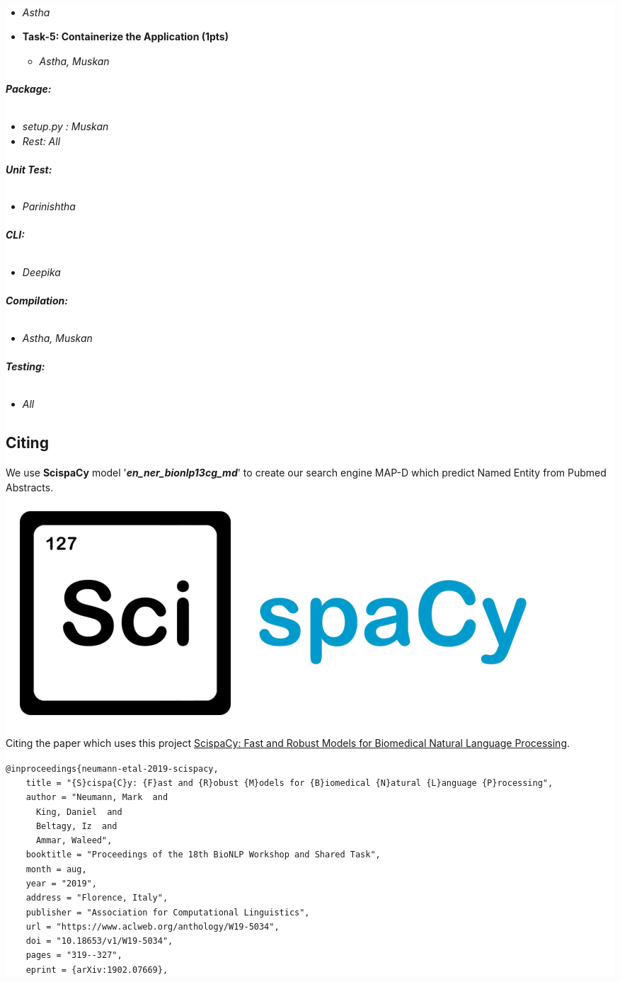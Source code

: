   - _Astha_ 

- **Task-5: Containerize the Application (1pts)**
  - _Astha, Muskan_

###### **Package:**

- _setup.py : Muskan_
- _Rest: All_

###### **Unit Test:** 
- _Parinishtha_

###### **CLI:**
- _Deepika_

###### **Compilation:** 

- _Astha, Muskan_

###### **Testing:** 
- _All_
## Citing

We use **ScispaCy** model '**_en_ner_bionlp13cg_md_**' to create our search engine MAP-D which predict Named Entity from Pubmed Abstracts.

![](data/scispacy_logo.png)

Citing the paper which uses this project [ScispaCy: Fast and Robust Models for Biomedical Natural Language Processing](https://www.semanticscholar.org/paper/ScispaCy%3A-Fast-and-Robust-Models-for-Biomedical-Neumann-King/de28ec1d7bd38c8fc4e8ac59b6133800818b4e29). 

```
@inproceedings{neumann-etal-2019-scispacy,
    title = "{S}cispa{C}y: {F}ast and {R}obust {M}odels for {B}iomedical {N}atural {L}anguage {P}rocessing",
    author = "Neumann, Mark  and
      King, Daniel  and
      Beltagy, Iz  and
      Ammar, Waleed",
    booktitle = "Proceedings of the 18th BioNLP Workshop and Shared Task",
    month = aug,
    year = "2019",
    address = "Florence, Italy",
    publisher = "Association for Computational Linguistics",
    url = "https://www.aclweb.org/anthology/W19-5034",
    doi = "10.18653/v1/W19-5034",
    pages = "319--327",
    eprint = {arXiv:1902.07669},
```